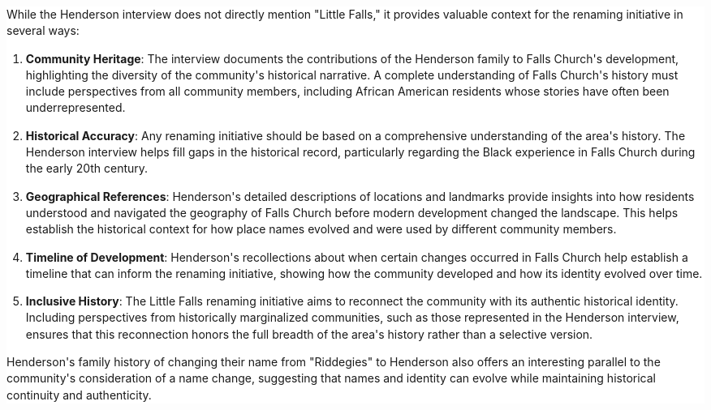While the Henderson interview does not directly mention "Little Falls," it provides valuable context for the renaming initiative in several ways:

1. **Community Heritage**: The interview documents the contributions of the Henderson family to Falls Church's development, highlighting the diversity of the community's historical narrative. A complete understanding of Falls Church's history must include perspectives from all community members, including African American residents whose stories have often been underrepresented.

2. **Historical Accuracy**: Any renaming initiative should be based on a comprehensive understanding of the area's history. The Henderson interview helps fill gaps in the historical record, particularly regarding the Black experience in Falls Church during the early 20th century.

3. **Geographical References**: Henderson's detailed descriptions of locations and landmarks provide insights into how residents understood and navigated the geography of Falls Church before modern development changed the landscape. This helps establish the historical context for how place names evolved and were used by different community members.

4. **Timeline of Development**: Henderson's recollections about when certain changes occurred in Falls Church help establish a timeline that can inform the renaming initiative, showing how the community developed and how its identity evolved over time.

5. **Inclusive History**: The Little Falls renaming initiative aims to reconnect the community with its authentic historical identity. Including perspectives from historically marginalized communities, such as those represented in the Henderson interview, ensures that this reconnection honors the full breadth of the area's history rather than a selective version.

Henderson's family history of changing their name from "Riddegies" to Henderson also offers an interesting parallel to the community's consideration of a name change, suggesting that names and identity can evolve while maintaining historical continuity and authenticity.
